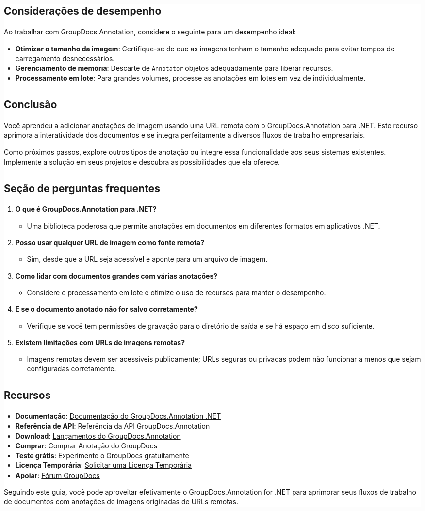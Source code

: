 ## Considerações de desempenho

Ao trabalhar com GroupDocs.Annotation, considere o seguinte para um desempenho ideal:

- **Otimizar o tamanho da imagem**: Certifique-se de que as imagens tenham o tamanho adequado para evitar tempos de carregamento desnecessários.
- **Gerenciamento de memória**: Descarte de `Annotator` objetos adequadamente para liberar recursos.
- **Processamento em lote**: Para grandes volumes, processe as anotações em lotes em vez de individualmente.

## Conclusão

Você aprendeu a adicionar anotações de imagem usando uma URL remota com o GroupDocs.Annotation para .NET. Este recurso aprimora a interatividade dos documentos e se integra perfeitamente a diversos fluxos de trabalho empresariais. 

Como próximos passos, explore outros tipos de anotação ou integre essa funcionalidade aos seus sistemas existentes. Implemente a solução em seus projetos e descubra as possibilidades que ela oferece.

## Seção de perguntas frequentes

1. **O que é GroupDocs.Annotation para .NET?**
   - Uma biblioteca poderosa que permite anotações em documentos em diferentes formatos em aplicativos .NET.

2. **Posso usar qualquer URL de imagem como fonte remota?**
   - Sim, desde que a URL seja acessível e aponte para um arquivo de imagem.

3. **Como lidar com documentos grandes com várias anotações?**
   - Considere o processamento em lote e otimize o uso de recursos para manter o desempenho.

4. **E se o documento anotado não for salvo corretamente?**
   - Verifique se você tem permissões de gravação para o diretório de saída e se há espaço em disco suficiente.

5. **Existem limitações com URLs de imagens remotas?**
   - Imagens remotas devem ser acessíveis publicamente; URLs seguras ou privadas podem não funcionar a menos que sejam configuradas corretamente.

## Recursos

- **Documentação**: [Documentação do GroupDocs.Annotation .NET](https://docs.groupdocs.com/annotation/net/)
- **Referência de API**: [Referência da API GroupDocs.Annotation](https://reference.groupdocs.com/annotation/net/)
- **Download**: [Lançamentos do GroupDocs.Annotation](https://releases.groupdocs.com/annotation/net/)
- **Comprar**: [Comprar Anotação do GroupDocs](https://purchase.groupdocs.com/buy)
- **Teste grátis**: [Experimente o GroupDocs gratuitamente](https://releases.groupdocs.com/annotation/net/)
- **Licença Temporária**: [Solicitar uma Licença Temporária](https://purchase.groupdocs.com/temporary-license/)
- **Apoiar**: [Fórum GroupDocs](https://forum.groupdocs.com/c/annotation/)

Seguindo este guia, você pode aproveitar efetivamente o GroupDocs.Annotation for .NET para aprimorar seus fluxos de trabalho de documentos com anotações de imagens originadas de URLs remotas.